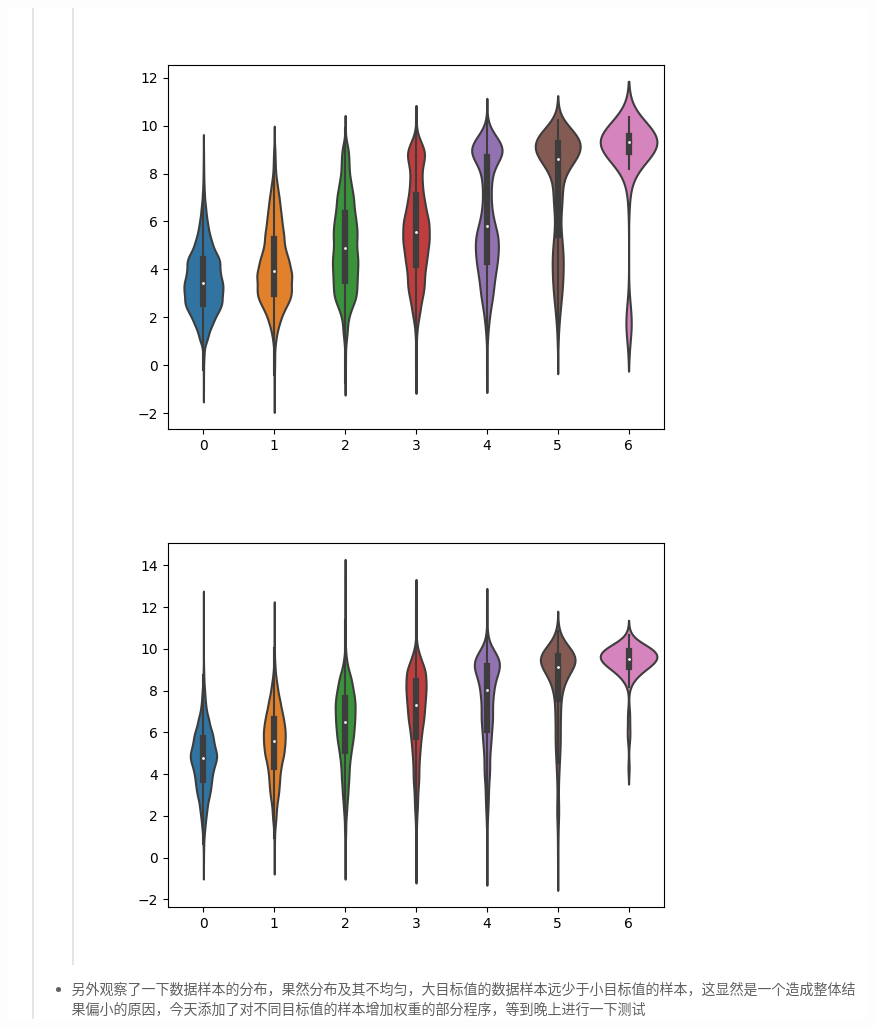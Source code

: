 > > ![cell1 6-12](dataFile/pics/cell4_6-12.png)
> > ![cell2 6-12](dataFile/pics/cell_2_6-12.png)
> * 另外观察了一下数据样本的分布，果然分布及其不均匀，大目标值的数据样本远少于小目标值的样本，这显然是一个造成整体结果偏小的原因，今天添加了对不同目标值的样本增加权重的部分程序，等到晚上进行一下测试